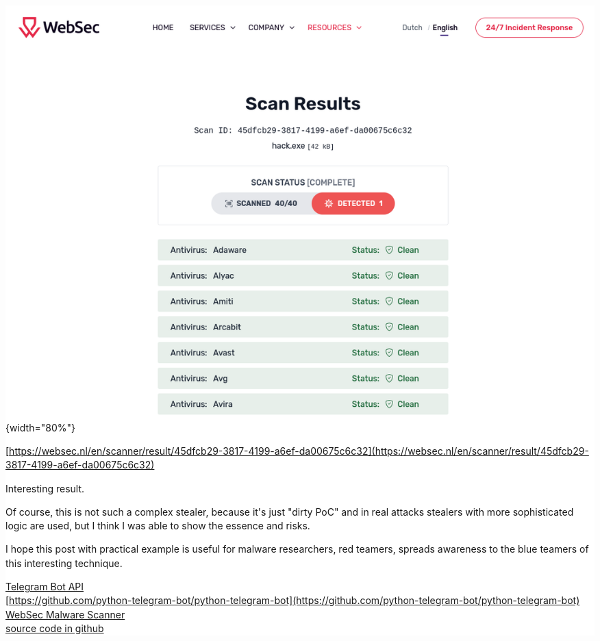 ![malware](./images/124/2024-06-17_23-01.png){width="80%"}      

[https://websec.nl/en/scanner/result/45dfcb29-3817-4199-a6ef-da00675c6c32](https://websec.nl/en/scanner/result/45dfcb29-3817-4199-a6ef-da00675c6c32)     

Interesting result.     

Of course, this is not such a complex stealer, because it's just "dirty PoC" and in real attacks stealers with more sophisticated logic are used, but I think I was able to show the essence and risks.   

I hope this post with practical example is useful for malware researchers, red teamers, spreads awareness to the blue teamers of this interesting technique.    

[Telegram Bot API](https://core.telegram.org/bots/api)    
[https://github.com/python-telegram-bot/python-telegram-bot](https://github.com/python-telegram-bot/python-telegram-bot)     
[WebSec Malware Scanner](https://websec.nl/en/scanner)    
[source code in github](https://github.com/cocomelonc/meow/tree/master/2024-06-16-malware-trick-40)    
